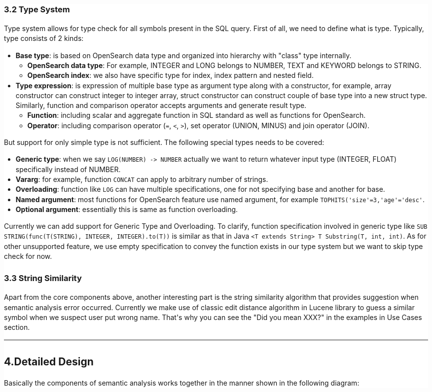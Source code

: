 ### 3.2 Type System

Type system allows for type check for all symbols present in the SQL query. First of all, we need to define what is type. Typically, type consists of 2 kinds:

 * **Base type**: is based on OpenSearch data type and organized into hierarchy with "class" type internally.
    * **OpenSearch data type**: For example, INTEGER and LONG belongs to NUMBER, TEXT and KEYWORD belongs to STRING.
    * **OpenSearch index**: we also have specific type for index, index pattern and nested field.
 * **Type expression**: is expression of multiple base type as argument type along with a constructor, for example, array constructor can construct integer to integer array, struct constructor can construct couple of base type into a new struct type. Similarly, function and comparison operator accepts arguments and generate result type. 
    * **Function**: including scalar and aggregate function in SQL standard as well as functions for OpenSearch. 
    * **Operator**: including comparison operator (`=`, `<`, `>`), set operator (UNION, MINUS) and join operator (JOIN).

But support for only simple type is not sufficient. The following special types needs to be covered:

 * **Generic type**: when we say `LOG(NUMBER) -> NUMBER` actually we want to return whatever input type (INTEGER, FLOAT) specifically instead of NUMBER.
 * **Vararg**: for example, function `CONCAT` can apply to arbitrary number of strings.
 * **Overloading**: function like `LOG` can have multiple specifications, one for not specifying base and another for base.
 * **Named argument**: most functions for OpenSearch feature use named argument, for example `TOPHITS('size'=3,'age'='desc'`.
 * **Optional argument**: essentially this is same as function overloading.

Currently we can add support for Generic Type and Overloading. To clarify, function specification involved in generic type like `SUBSTRING(func(T(STRING), INTEGER, INTEGER).to(T))` is similar as that in Java `<T extends String> T Substring(T, int, int)`.
As for other unsupported feature, we use empty specification to convey the function exists in our type system but we want to skip type check for now. 

### 3.3 String Similarity

Apart from the core components above, another interesting part is the string similarity algorithm that provides suggestion when semantic analysis error occurred. Currently we make use of classic edit distance algorithm in Lucene library to guess a similar symbol when we suspect user put wrong name. That's why you can see the "Did you mean XXX?" in the examples in Use Cases section.


---
## 4.Detailed Design

Basically the components of semantic analysis works together in the manner shown in the following diagram:
